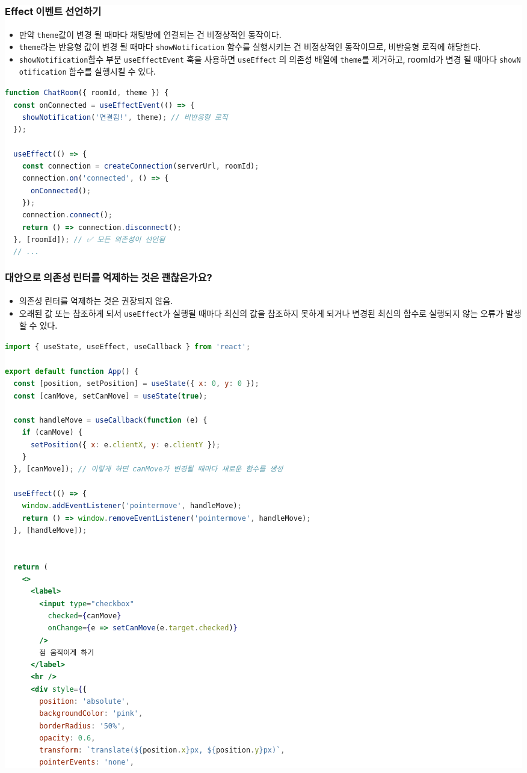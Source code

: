 ### Effect 이벤트 선언하기

- 만약 `theme`값이 변경 될 때마다 채팅방에 연결되는 건 비정상적인 동작이다.
- `theme`라는 반응형 값이 변경 될 때마다 `showNotification` 함수를 실행시키는 건 비정상적인 동작이므로, 비반응형 로직에 해당한다.
- `showNotification`함수 부분 `useEffectEvent` 훅을 사용하면 `useEffect` 의 의존성 배열에 `theme`를 제거하고, roomId가 변경 될 때마다 `showNotification` 함수를 실행시킬 수 있다.

```jsx
function ChatRoom({ roomId, theme }) {
  const onConnected = useEffectEvent(() => {
    showNotification('연결됨!', theme); // 비반응형 로직
  });

  useEffect(() => {
    const connection = createConnection(serverUrl, roomId);
    connection.on('connected', () => {
      onConnected();
    });
    connection.connect();
    return () => connection.disconnect();
  }, [roomId]); // ✅ 모든 의존성이 선언됨
  // ...
```

### 대안으로 의존성 린터를 억제하는 것은 괜찮은가요?
- 의존성 린터를 억제하는 것은 권장되지 않음.
- 오래된 값 또는 참조하게 되서 `useEffect`가 실행될 때마다 최신의 값을 참조하지 못하게 되거나 변경된 최신의 함수로 실행되지 않는 오류가 발생할 수 있다.


```jsx
import { useState, useEffect, useCallback } from 'react';

export default function App() {
  const [position, setPosition] = useState({ x: 0, y: 0 });
  const [canMove, setCanMove] = useState(true);

  const handleMove = useCallback(function (e) {
    if (canMove) {
      setPosition({ x: e.clientX, y: e.clientY });
    }
  }, [canMove]); // 이렇게 하면 canMove가 변경될 때마다 새로운 함수를 생성

  useEffect(() => {
    window.addEventListener('pointermove', handleMove);
    return () => window.removeEventListener('pointermove', handleMove);
  }, [handleMove]); 


  return (
    <>
      <label>
        <input type="checkbox"
          checked={canMove}
          onChange={e => setCanMove(e.target.checked)}
        />
        점 움직이게 하기
      </label>
      <hr />
      <div style={{
        position: 'absolute',
        backgroundColor: 'pink',
        borderRadius: '50%',
        opacity: 0.6,
        transform: `translate(${position.x}px, ${position.y}px)`,
        pointerEvents: 'none',
```